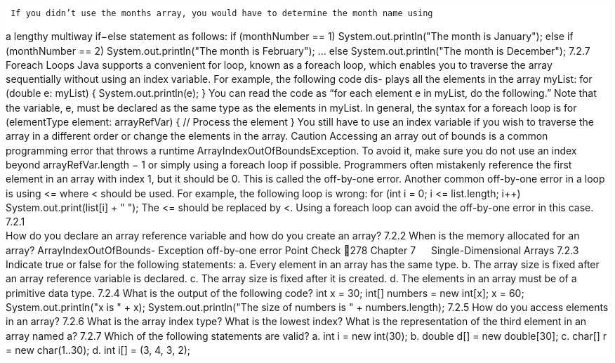 	 If you didn’t use the months array, you would have to determine the month name using 
a lengthy multiway if−else statement as follows:
if (monthNumber == 1)
  System.out.println("The month is January");
else if (monthNumber == 2)
  System.out.println("The month is February");
...
else
  System.out.println("The month is December");
7.2.7  Foreach Loops
Java supports a convenient for loop, known as a foreach loop, which enables you to traverse 
the array sequentially without using an index variable. For example, the following code dis-
plays all the elements in the array myList:
for (double e: myList) {
  System.out.println(e);
}
You can read the code as “for each element e in myList, do the following.” Note that the 
variable, e, must be declared as the same type as the elements in myList.
In general, the syntax for a foreach loop is
for (elementType element: arrayRefVar) {
  // Process the element
}
You still have to use an index variable if you wish to traverse the array in a different order or 
change the elements in the array.
Caution
Accessing an array out of bounds is a common programming error that throws a runtime 
ArrayIndexOutOfBoundsException. To avoid it, make sure you do not use 
an index beyond arrayRefVar.length − 1 or simply using a foreach loop if 
possible.
Programmers often mistakenly reference the first element in an array with index 1, but 
it should be 0. This is called the off-by-one error. Another common off-by-one error in 
a loop is using <= where < should be used. For example, the following loop is wrong:
for (int i = 0; i <= list.length; i++)
  System.out.print(list[i] + " ");
The <= should be replaced by <. Using a foreach loop can avoid the off-by-one error in 
this case.   
	7.2.1	
How do you declare an array reference variable and how do you create an array?
	7.2.2	 When is the memory allocated for an array?
ArrayIndexOutOfBounds- 
Exception
off-by-one error
Point
Check
278  Chapter 7    Single-Dimensional Arrays
	7.2.3	 Indicate true or false for the following statements:
a.	 Every element in an array has the same type.
b.	 The array size is fixed after an array reference variable is declared.
c.	 The array size is fixed after it is created.
d.	 The elements in an array must be of a primitive data type.
	7.2.4	 What is the output of the following code?
int x = 30;
int[] numbers = new int[x];
x = 60;
System.out.println("x is " + x);
System.out.println("The size of numbers is " + numbers.length);
	7.2.5	 How do you access elements in an array?
	7.2.6	 What is the array index type? What is the lowest index? What is the representation 
of the third element in an array named a?
	7.2.7	 Which of the following statements are valid?
a.	 int i = new int(30);
b.	 double d[] = new double[30];
c.	 char[] r = new char(1..30);
d.	 int i[] = (3, 4, 3, 2);